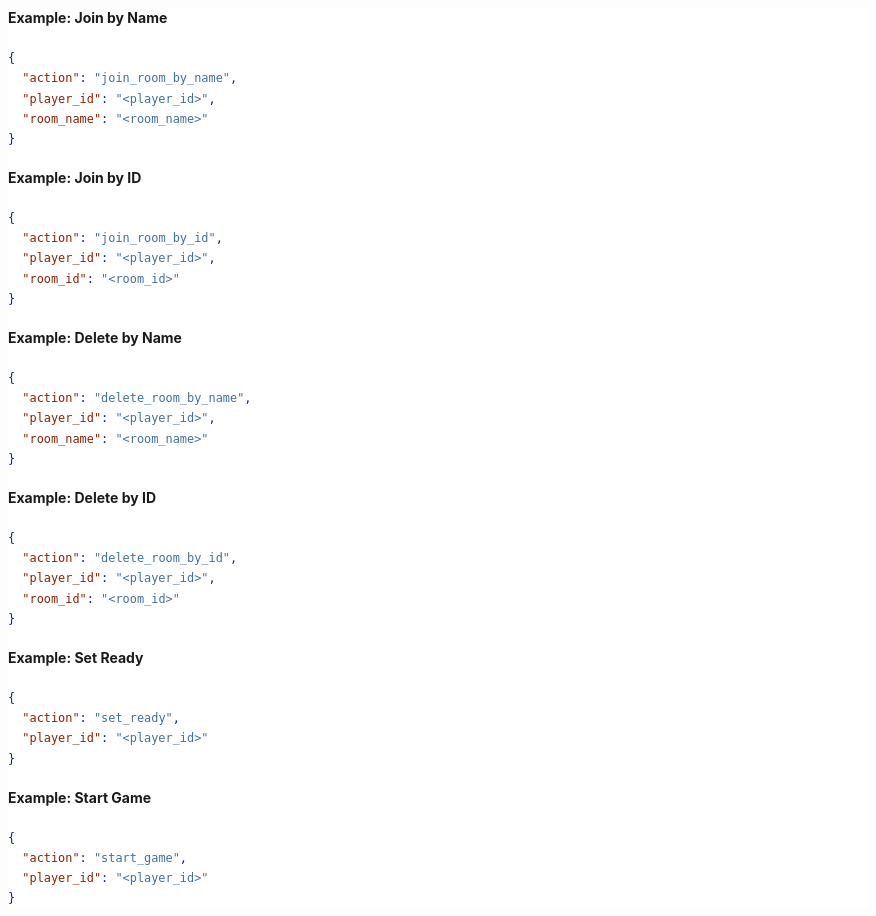 #### Example: Join by Name

```json
{
  "action": "join_room_by_name",
  "player_id": "<player_id>",
  "room_name": "<room_name>"
}
```

#### Example: Join by ID

```json
{
  "action": "join_room_by_id",
  "player_id": "<player_id>",
  "room_id": "<room_id>"
}
```

#### Example: Delete by Name

```json
{
  "action": "delete_room_by_name",
  "player_id": "<player_id>",
  "room_name": "<room_name>"
}
```

#### Example: Delete by ID

```json
{
  "action": "delete_room_by_id",
  "player_id": "<player_id>",
  "room_id": "<room_id>"
}
```

#### Example: Set Ready

```json
{
  "action": "set_ready",
  "player_id": "<player_id>"
}
```

#### Example: Start Game

```json
{
  "action": "start_game",
  "player_id": "<player_id>"
}
```
